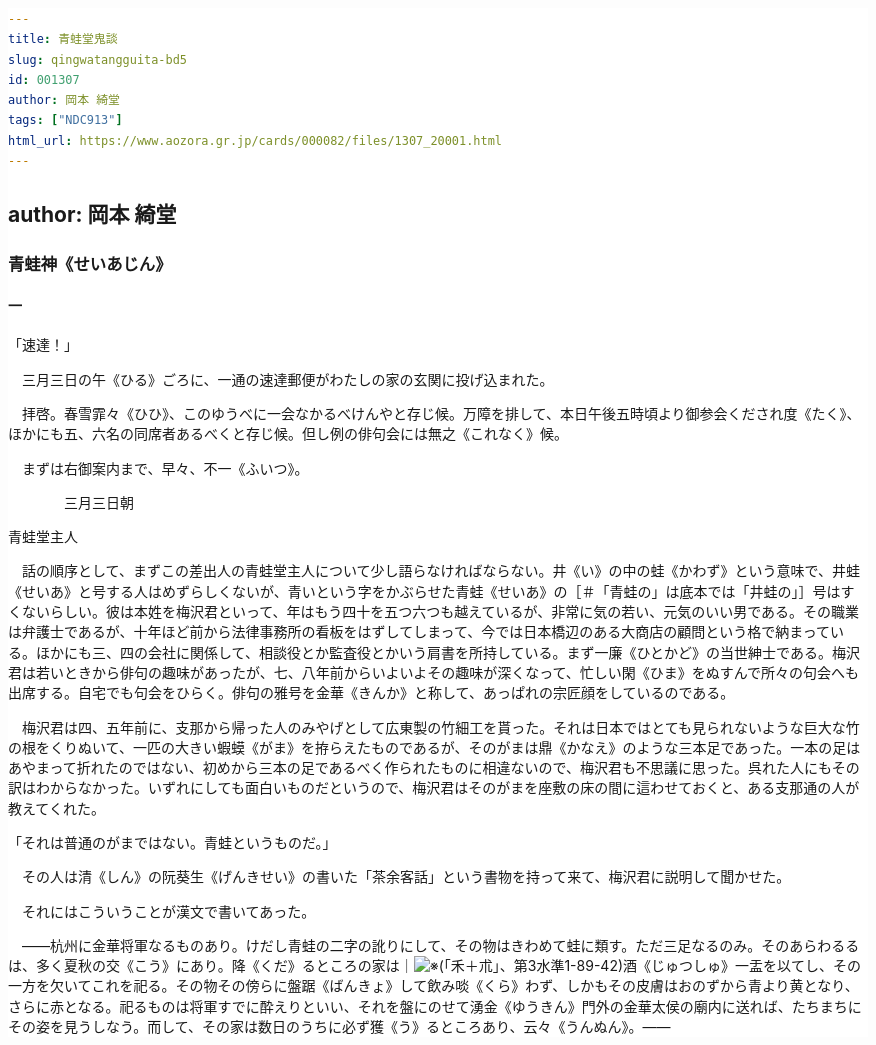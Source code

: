 ```yaml
---
title: 青蛙堂鬼談
slug: qingwatangguita-bd5
id: 001307
author: 岡本 綺堂
tags: ["NDC913"]
html_url: https://www.aozora.gr.jp/cards/000082/files/1307_20001.html
---
```


## author: 岡本 綺堂

### 青蛙神《せいあじん》






#### 一




「速達！」

　三月三日の午《ひる》ごろに、一通の速達郵便がわたしの家の玄関に投げ込まれた。



　拝啓。春雪霏々《ひひ》、このゆうべに一会なかるべけんやと存じ候。万障を排して、本日午後五時頃より御参会くだされ度《たく》、ほかにも五、六名の同席者あるべくと存じ候。但し例の俳句会には無之《これなく》候。

　まずは右御案内まで、早々、不一《ふいつ》。

　　　　三月三日朝

青蛙堂主人



　話の順序として、まずこの差出人の青蛙堂主人について少し語らなければならない。井《い》の中の蛙《かわず》という意味で、井蛙《せいあ》と号する人はめずらしくないが、青いという字をかぶらせた青蛙《せいあ》の［＃「青蛙の」は底本では「井蛙の」］号はすくないらしい。彼は本姓を梅沢君といって、年はもう四十を五つ六つも越えているが、非常に気の若い、元気のいい男である。その職業は弁護士であるが、十年ほど前から法律事務所の看板をはずしてしまって、今では日本橋辺のある大商店の顧問という格で納まっている。ほかにも三、四の会社に関係して、相談役とか監査役とかいう肩書を所持している。まず一廉《ひとかど》の当世紳士である。梅沢君は若いときから俳句の趣味があったが、七、八年前からいよいよその趣味が深くなって、忙しい閑《ひま》をぬすんで所々の句会へも出席する。自宅でも句会をひらく。俳句の雅号を金華《きんか》と称して、あっぱれの宗匠顔をしているのである。

　梅沢君は四、五年前に、支那から帰った人のみやげとして広東製の竹細工を貰った。それは日本ではとても見られないような巨大な竹の根をくりぬいて、一匹の大きい蝦蟆《がま》を拵らえたものであるが、そのがまは鼎《かなえ》のような三本足であった。一本の足はあやまって折れたのではない、初めから三本の足であるべく作られたものに相違ないので、梅沢君も不思議に思った。呉れた人にもその訳はわからなかった。いずれにしても面白いものだというので、梅沢君はそのがまを座敷の床の間に這わせておくと、ある支那通の人が教えてくれた。

「それは普通のがまではない。青蛙というものだ。」

　その人は清《しん》の阮葵生《げんきせい》の書いた「茶余客話」という書物を持って来て、梅沢君に説明して聞かせた。

　それにはこういうことが漢文で書いてあった。

　――杭州に金華将軍なるものあり。けだし青蛙の二字の訛りにして、その物はきわめて蛙に類す。ただ三足なるのみ。そのあらわるるは、多く夏秋の交《こう》にあり。降《くだ》るところの家は｜![※(「禾＋朮」、第3水準1-89-42)](https://www.aozora.gr.jp/cards/000082/files/../../../gaiji/1-89/1-89-42.png)酒《じゅつしゅ》一盂を以てし、その一方を欠いてこれを祀る。その物その傍らに盤踞《ばんきょ》して飲み啖《くら》わず、しかもその皮膚はおのずから青より黄となり、さらに赤となる。祀るものは将軍すでに酔えりといい、それを盤にのせて湧金《ゆうきん》門外の金華太侯の廟内に送れば、たちまちにその姿を見うしなう。而して、その家は数日のうちに必ず獲《う》るところあり、云々《うんぬん》。――
